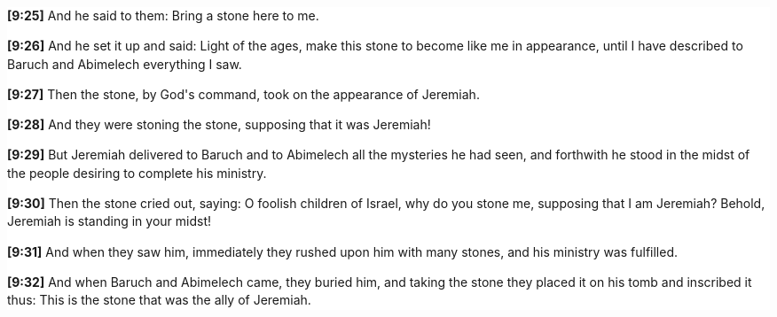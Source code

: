**[9:25]** And he said to them: Bring a stone here to me.

**[9:26]** And he set it up and said: Light of the ages, make this stone to become like me in appearance, until I have described to Baruch and Abimelech everything I saw.

**[9:27]** Then the stone, by God's command, took on the appearance of Jeremiah.

**[9:28]** And they were stoning the stone, supposing that it was Jeremiah!

**[9:29]** But Jeremiah delivered to Baruch and to Abimelech all the mysteries he had seen, and forthwith he stood in the midst of the people desiring to complete his ministry.

**[9:30]** Then the stone cried out, saying: O foolish children of Israel, why do you stone me, supposing that I am Jeremiah? Behold, Jeremiah is standing in your midst!

**[9:31]** And when they saw him, immediately they rushed upon him with many stones, and his ministry was fulfilled.

**[9:32]** And when Baruch and Abimelech came, they buried him, and taking the stone they placed it on his tomb and inscribed it thus: This is the stone that was the ally of Jeremiah.

